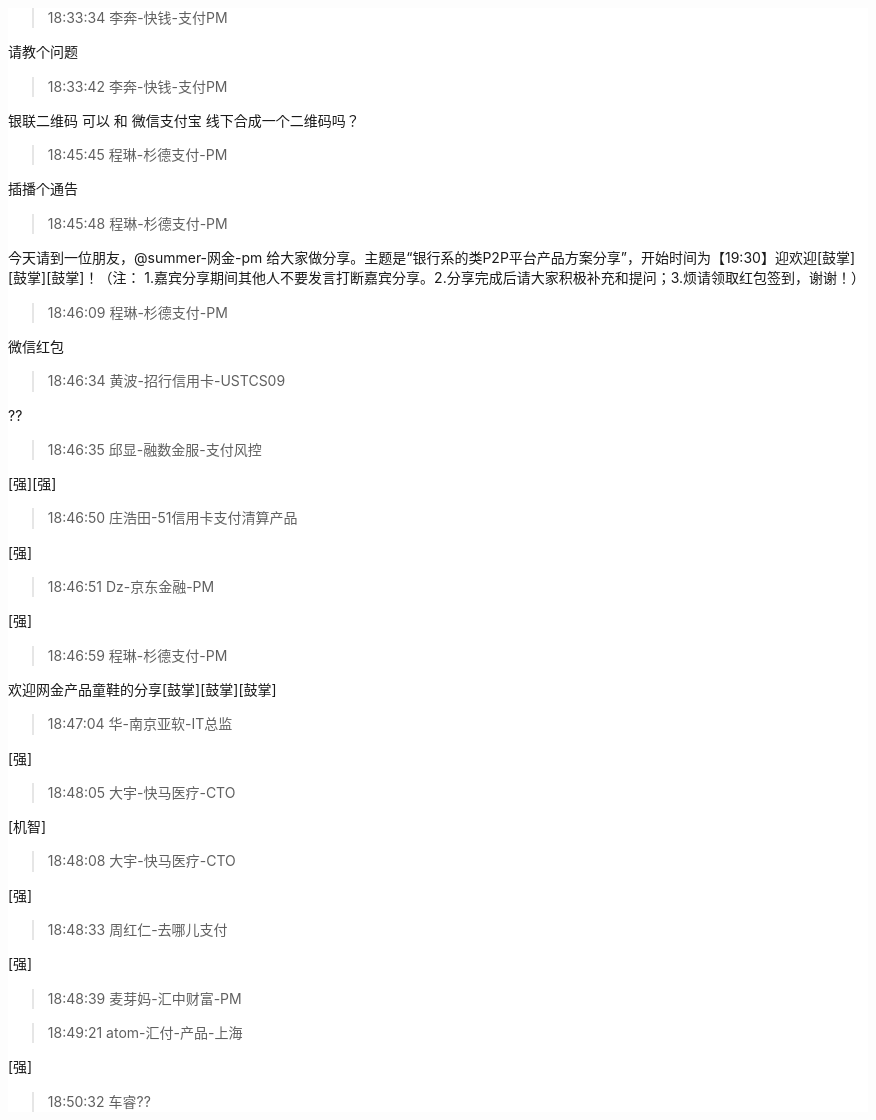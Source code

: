 > 18:33:34  李奔-快钱-支付PM  
   
请教个问题  
   
> 18:33:42  李奔-快钱-支付PM  
   
银联二维码 可以 和 微信支付宝 线下合成一个二维码吗？  
   
> 18:45:45  程琳-杉德支付-PM  
   
插播个通告  
   
> 18:45:48  程琳-杉德支付-PM  
   
今天请到一位朋友，@summer-网金-pm 给大家做分享。主题是“银行系的类P2P平台产品方案分享”，开始时间为【19:30】迎欢迎[鼓掌][鼓掌][鼓掌]！（注： 1.嘉宾分享期间其他人不要发言打断嘉宾分享。2.分享完成后请大家积极补充和提问；3.烦请领取红包签到，谢谢！）  
   
> 18:46:09  程琳-杉德支付-PM  
   
微信红包  
   
> 18:46:34  黄波-招行信用卡-USTCS09  
   
??  
   
> 18:46:35  邱显-融数金服-支付风控  
   
[强][强]  
   
> 18:46:50  庄浩田-51信用卡支付清算产品  
   
[强]  
   
> 18:46:51  Dz-京东金融-PM  
   
[强]  
   
> 18:46:59  程琳-杉德支付-PM  
   
欢迎网金产品童鞋的分享[鼓掌][鼓掌][鼓掌]  
   
> 18:47:04  华-南京亚软-IT总监  
   
[强]  
   
> 18:48:05  大宇-快马医疗-CTO  
   
[机智]  
   
> 18:48:08  大宇-快马医疗-CTO  
   
[强]  
   
> 18:48:33  周红仁-去哪儿支付  
   
[强]  
   
> 18:48:39  麦芽妈-汇中财富-PM  
   
  
   
> 18:49:21  atom-汇付-产品-上海  
   
[强]  
   
> 18:50:32  车睿??  
   